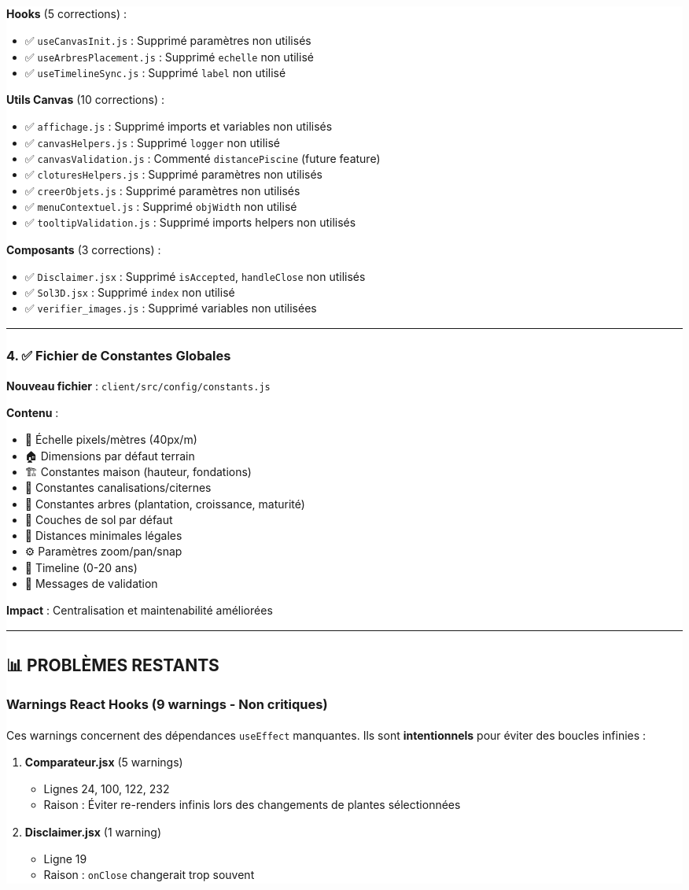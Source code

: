 **Hooks** (5 corrections) :
- ✅ `useCanvasInit.js` : Supprimé paramètres non utilisés
- ✅ `useArbresPlacement.js` : Supprimé `echelle` non utilisé
- ✅ `useTimelineSync.js` : Supprimé `label` non utilisé

**Utils Canvas** (10 corrections) :
- ✅ `affichage.js` : Supprimé imports et variables non utilisés
- ✅ `canvasHelpers.js` : Supprimé `logger` non utilisé
- ✅ `canvasValidation.js` : Commenté `distancePiscine` (future feature)
- ✅ `cloturesHelpers.js` : Supprimé paramètres non utilisés
- ✅ `creerObjets.js` : Supprimé paramètres non utilisés
- ✅ `menuContextuel.js` : Supprimé `objWidth` non utilisé
- ✅ `tooltipValidation.js` : Supprimé imports helpers non utilisés

**Composants** (3 corrections) :
- ✅ `Disclaimer.jsx` : Supprimé `isAccepted`, `handleClose` non utilisés
- ✅ `Sol3D.jsx` : Supprimé `index` non utilisé
- ✅ `verifier_images.js` : Supprimé variables non utilisées

---

### 4. ✅ Fichier de Constantes Globales

**Nouveau fichier** : `client/src/config/constants.js`

**Contenu** :
- 🎯 Échelle pixels/mètres (40px/m)
- 🏠 Dimensions par défaut terrain
- 🏗️ Constantes maison (hauteur, fondations)
- 🌊 Constantes canalisations/citernes
- 🌳 Constantes arbres (plantation, croissance, maturité)
- 🌱 Couches de sol par défaut
- 📏 Distances minimales légales
- ⚙️ Paramètres zoom/pan/snap
- 📅 Timeline (0-20 ans)
- 💬 Messages de validation

**Impact** : Centralisation et maintenabilité améliorées

---

## 📊 PROBLÈMES RESTANTS

### Warnings React Hooks (9 warnings - Non critiques)

Ces warnings concernent des dépendances `useEffect` manquantes. Ils sont **intentionnels** pour éviter des boucles infinies :

1. **Comparateur.jsx** (5 warnings)
   - Lignes 24, 100, 122, 232
   - Raison : Éviter re-renders infinis lors des changements de plantes sélectionnées

2. **Disclaimer.jsx** (1 warning)
   - Ligne 19
   - Raison : `onClose` changerait trop souvent
